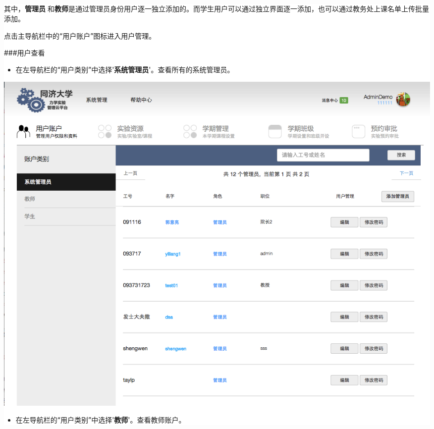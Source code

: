 其中，**管理员** 和**教师**是通过管理员身份用户逐一独立添加的。而学生用户可以通过独立界面逐一添加，也可以通过教务处上课名单上传批量添加。

点击主导航栏中的“用户账户”图标进入用户管理。

###用户查看

* 在左导航栏的“用户类别”中选择'**系统管理员**'。查看所有的系统管理员。

![](Snip20150605_23.png)

* 在左导航栏的“用户类别”中选择'**教师**'。查看教师账户。
